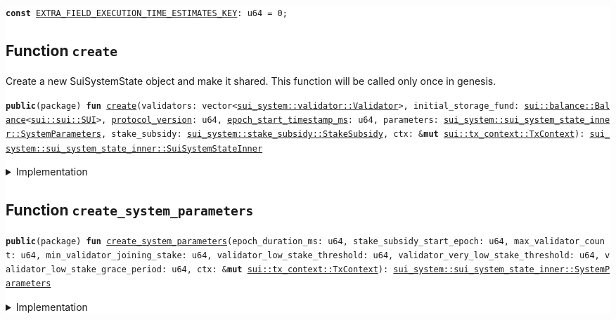 
<pre><code><b>const</b> <a href="../../dependencies/sui_system/sui_system_state_inner.md#sui_system_sui_system_state_inner_EXTRA_FIELD_EXECUTION_TIME_ESTIMATES_KEY">EXTRA_FIELD_EXECUTION_TIME_ESTIMATES_KEY</a>: u64 = 0;
</code></pre>



<a name="sui_system_sui_system_state_inner_create"></a>

## Function `create`

Create a new SuiSystemState object and make it shared.
This function will be called only once in genesis.


<pre><code><b>public</b>(package) <b>fun</b> <a href="../../dependencies/sui_system/sui_system_state_inner.md#sui_system_sui_system_state_inner_create">create</a>(validators: vector&lt;<a href="../../dependencies/sui_system/validator.md#sui_system_validator_Validator">sui_system::validator::Validator</a>&gt;, initial_storage_fund: <a href="../../dependencies/sui/balance.md#sui_balance_Balance">sui::balance::Balance</a>&lt;<a href="../../dependencies/sui/sui.md#sui_sui_SUI">sui::sui::SUI</a>&gt;, <a href="../../dependencies/sui_system/sui_system_state_inner.md#sui_system_sui_system_state_inner_protocol_version">protocol_version</a>: u64, <a href="../../dependencies/sui_system/sui_system_state_inner.md#sui_system_sui_system_state_inner_epoch_start_timestamp_ms">epoch_start_timestamp_ms</a>: u64, parameters: <a href="../../dependencies/sui_system/sui_system_state_inner.md#sui_system_sui_system_state_inner_SystemParameters">sui_system::sui_system_state_inner::SystemParameters</a>, stake_subsidy: <a href="../../dependencies/sui_system/stake_subsidy.md#sui_system_stake_subsidy_StakeSubsidy">sui_system::stake_subsidy::StakeSubsidy</a>, ctx: &<b>mut</b> <a href="../../dependencies/sui/tx_context.md#sui_tx_context_TxContext">sui::tx_context::TxContext</a>): <a href="../../dependencies/sui_system/sui_system_state_inner.md#sui_system_sui_system_state_inner_SuiSystemStateInner">sui_system::sui_system_state_inner::SuiSystemStateInner</a>
</code></pre>



<details><summary>Implementation</summary></details>

<a name="sui_system_sui_system_state_inner_create_system_parameters"></a>

## Function `create_system_parameters`



<pre><code><b>public</b>(package) <b>fun</b> <a href="../../dependencies/sui_system/sui_system_state_inner.md#sui_system_sui_system_state_inner_create_system_parameters">create_system_parameters</a>(epoch_duration_ms: u64, stake_subsidy_start_epoch: u64, max_validator_count: u64, min_validator_joining_stake: u64, validator_low_stake_threshold: u64, validator_very_low_stake_threshold: u64, validator_low_stake_grace_period: u64, ctx: &<b>mut</b> <a href="../../dependencies/sui/tx_context.md#sui_tx_context_TxContext">sui::tx_context::TxContext</a>): <a href="../../dependencies/sui_system/sui_system_state_inner.md#sui_system_sui_system_state_inner_SystemParameters">sui_system::sui_system_state_inner::SystemParameters</a>
</code></pre>



<details><summary>Implementation</summary></details>

<a name="sui_system_sui_system_state_inner_v1_to_v2"></a>
